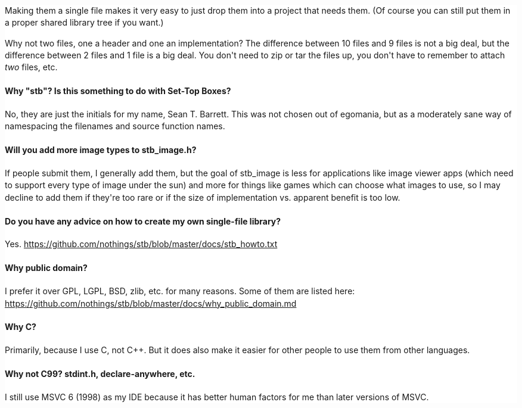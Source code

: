 Making them a single file makes it very easy to just
drop them into a project that needs them. (Of course you can
still put them in a proper shared library tree if you want.)

Why not two files, one a header and one an implementation?
The difference between 10 files and 9 files is not a big deal,
but the difference between 2 files and 1 file is a big deal.
You don't need to zip or tar the files up, you don't have to
remember to attach *two* files, etc.

#### Why "stb"? Is this something to do with Set-Top Boxes?

No, they are just the initials for my name, Sean T. Barrett.
This was not chosen out of egomania, but as a moderately sane
way of namespacing the filenames and source function names.

#### Will you add more image types to stb_image.h?

If people submit them, I generally add them, but the goal of stb_image
is less for applications like image viewer apps (which need to support
every type of image under the sun) and more for things like games which
can choose what images to use, so I may decline to add them if they're
too rare or if the size of implementation vs. apparent benefit is too low.

#### Do you have any advice on how to create my own single-file library?

Yes. https://github.com/nothings/stb/blob/master/docs/stb_howto.txt

#### Why public domain?

I prefer it over GPL, LGPL, BSD, zlib, etc. for many reasons.
Some of them are listed here:
https://github.com/nothings/stb/blob/master/docs/why_public_domain.md

#### Why C?

Primarily, because I use C, not C++. But it does also make it easier
for other people to use them from other languages.

#### Why not C99? stdint.h, declare-anywhere, etc.

I still use MSVC 6 (1998) as my IDE because it has better human factors
for me than later versions of MSVC.



